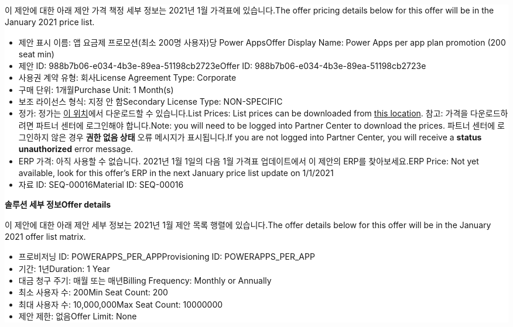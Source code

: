 <span data-ttu-id="f80b2-342">이 제안에 대한 아래 제안 가격 책정 세부 정보는 2021년 1월 가격표에 있습니다.</span><span class="sxs-lookup"><span data-stu-id="f80b2-342">The offer pricing details below for this offer will be in the January 2021 price list.</span></span>

- <span data-ttu-id="f80b2-343">제안 표시 이름: 앱 요금제 프로모션(최소 200명 사용자)당 Power Apps</span><span class="sxs-lookup"><span data-stu-id="f80b2-343">Offer Display Name: Power Apps per app plan promotion (200 seat min)</span></span>
- <span data-ttu-id="f80b2-344">제안 ID: 988b7b06-e034-4b3e-89ea-51198cb2723e</span><span class="sxs-lookup"><span data-stu-id="f80b2-344">Offer ID: 988b7b06-e034-4b3e-89ea-51198cb2723e</span></span>
- <span data-ttu-id="f80b2-345">사용권 계약 유형: 회사</span><span class="sxs-lookup"><span data-stu-id="f80b2-345">License Agreement Type: Corporate</span></span>
- <span data-ttu-id="f80b2-346">구매 단위: 1개월</span><span class="sxs-lookup"><span data-stu-id="f80b2-346">Purchase Unit: 1 Month(s)</span></span>
- <span data-ttu-id="f80b2-347">보조 라이선스 형식: 지정 안 함</span><span class="sxs-lookup"><span data-stu-id="f80b2-347">Secondary License Type: NON-SPECIFIC</span></span>
- <span data-ttu-id="f80b2-348">정가:  정가는 [이 위치](https://partnercenter.microsoft.com/pc/api/cms/rtdownload?id=sales/RE4Lr1n)에서 다운로드할 수 있습니다.</span><span class="sxs-lookup"><span data-stu-id="f80b2-348">List Prices:  List prices can be downloaded from [this location](https://partnercenter.microsoft.com/pc/api/cms/rtdownload?id=sales/RE4Lr1n).</span></span> <span data-ttu-id="f80b2-349">참고: 가격을 다운로드하려면 파트너 센터에 로그인해야 합니다.</span><span class="sxs-lookup"><span data-stu-id="f80b2-349">Note: you will need to be logged into Partner Center to download the prices.</span></span> <span data-ttu-id="f80b2-350">파트너 센터에 로그인하지 않은 경우 **권한 없음 상태** 오류 메시지가 표시됩니다.</span><span class="sxs-lookup"><span data-stu-id="f80b2-350">If you are not logged into Partner Center, you will receive a **status unauthorized** error message.</span></span>
- <span data-ttu-id="f80b2-351">ERP 가격: 아직 사용할 수 없습니다. 2021년 1월 1일의 다음 1월 가격표 업데이트에서 이 제안의 ERP를 찾아보세요.</span><span class="sxs-lookup"><span data-stu-id="f80b2-351">ERP Price: Not yet available, look for this offer’s ERP in the next January price list update on 1/1/2021</span></span>
- <span data-ttu-id="f80b2-352">자료 ID: SEQ-00016</span><span class="sxs-lookup"><span data-stu-id="f80b2-352">Material ID: SEQ-00016</span></span>
 
<span data-ttu-id="f80b2-353">**솔루션 세부 정보**</span><span class="sxs-lookup"><span data-stu-id="f80b2-353">**Offer details**</span></span>

<span data-ttu-id="f80b2-354">이 제안에 대한 아래 제안 세부 정보는 2021년 1월 제안 목록 행렬에 있습니다.</span><span class="sxs-lookup"><span data-stu-id="f80b2-354">The offer details below for this offer will be in the January 2021 offer list matrix.</span></span>

- <span data-ttu-id="f80b2-355">프로비저닝 ID: POWERAPPS_PER_APP</span><span class="sxs-lookup"><span data-stu-id="f80b2-355">Provisioning ID: POWERAPPS_PER_APP</span></span>
- <span data-ttu-id="f80b2-356">기간: 1년</span><span class="sxs-lookup"><span data-stu-id="f80b2-356">Duration: 1 Year</span></span>
- <span data-ttu-id="f80b2-357">대금 청구 주기: 매월 또는 매년</span><span class="sxs-lookup"><span data-stu-id="f80b2-357">Billing Frequency: Monthly or Annually</span></span>
- <span data-ttu-id="f80b2-358">최소 사용자 수: 200</span><span class="sxs-lookup"><span data-stu-id="f80b2-358">Min Seat Count: 200</span></span>
- <span data-ttu-id="f80b2-359">최대 사용자 수: 10,000,000</span><span class="sxs-lookup"><span data-stu-id="f80b2-359">Max Seat Count: 10000000</span></span>
- <span data-ttu-id="f80b2-360">제안 제한: 없음</span><span class="sxs-lookup"><span data-stu-id="f80b2-360">Offer Limit: None</span></span>